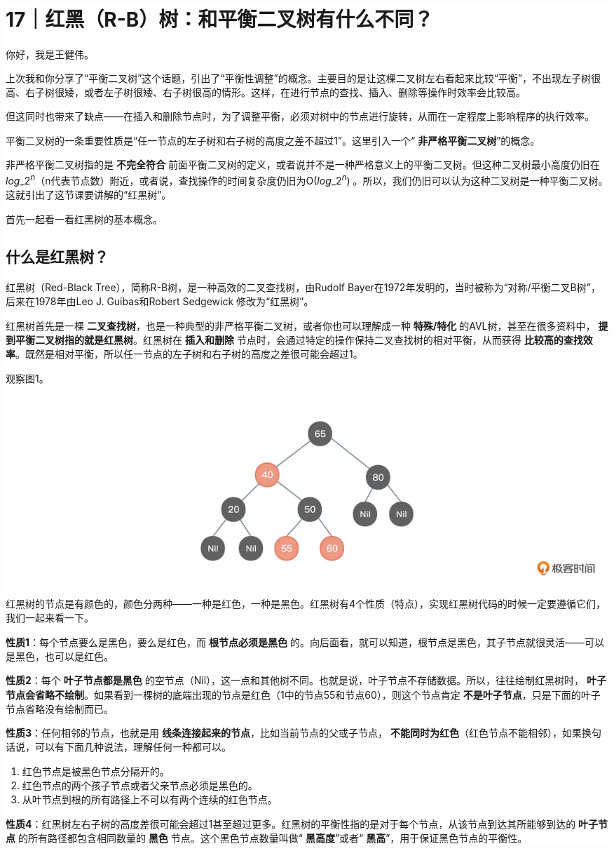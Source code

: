 # 17｜红黑（R-B）树：和平衡二叉树有什么不同？
你好，我是王健伟。

上次我和你分享了“平衡二叉树”这个话题，引出了“平衡性调整”的概念。主要目的是让这棵二叉树左右看起来比较“平衡”，不出现左子树很高、右子树很矮，或者左子树很矮、右子树很高的情形。这样，在进行节点的查找、插入、删除等操作时效率会比较高。

但这同时也带来了缺点——在插入和删除节点时，为了调整平衡，必须对树中的节点进行旋转，从而在一定程度上影响程序的执行效率。

平衡二叉树的一条重要性质是“任一节点的左子树和右子树的高度之差不超过1”。这里引入一个“ **非严格平衡二叉树**”的概念。

非严格平衡二叉树指的是 **不完全符合** 前面平衡二叉树的定义，或者说并不是一种严格意义上的平衡二叉树。但这种二叉树最小高度仍旧在$log\_{2}^{n}$（n代表节点数）附近，或者说，查找操作的时间复杂度仍旧为O($log\_{2}^{n}$) 。所以，我们仍旧可以认为这种二叉树是一种平衡二叉树。这就引出了这节课要讲解的“红黑树”。

首先一起看一看红黑树的基本概念。

## 什么是红黑树？

红黑树（Red-Black Tree），简称R-B树，是一种高效的二叉查找树，由Rudolf Bayer在1972年发明的，当时被称为“对称/平衡二叉B树”，后来在1978年由Leo J. Guibas和Robert Sedgewick 修改为“红黑树”。

红黑树首先是一棵 **二叉查找树**，也是一种典型的非严格平衡二叉树，或者你也可以理解成一种 **特殊/特化** 的AVL树，甚至在很多资料中， **提到平衡二叉树指的就是红黑树**。红黑树在 **插入和删除** 节点时，会通过特定的操作保持二叉查找树的相对平衡，从而获得 **比较高的查找效率**。既然是相对平衡，所以任一节点的左子树和右子树的高度之差很可能会超过1。

观察图1。

![](images/642285/20af5d39f8d6902e89ec14163c684783.jpg)

红黑树的节点是有颜色的，颜色分两种——一种是红色，一种是黑色。红黑树有4个性质（特点），实现红黑树代码的时候一定要遵循它们，我们一起来看一下。

**性质1**：每个节点要么是黑色，要么是红色，而 **根节点必须是黑色** 的。向后面看，就可以知道，根节点是黑色，其子节点就很灵活——可以是黑色，也可以是红色。

**性质2**：每个 **叶子节点都是黑色** 的空节点（Nil），这一点和其他树不同。也就是说，叶子节点不存储数据。所以，往往绘制红黑树时， **叶子节点会省略不绘制**。如果看到一棵树的底端出现的节点是红色（1中的节点55和节点60），则这个节点肯定 **不是叶子节点**，只是下面的叶子节点省略没有绘制而已。

**性质3**：任何相邻的节点，也就是用 **线条连接起来的节点**，比如当前节点的父或子节点， **不能同时为红色**（红色节点不能相邻），如果换句话说，可以有下面几种说法，理解任何一种都可以。

1. 红色节点是被黑色节点分隔开的。
2. 红色节点的两个孩子节点或者父亲节点必须是黑色的。
3. 从叶节点到根的所有路径上不可以有两个连续的红色节点。

**性质4**：红黑树左右子树的高度差很可能会超过1甚至超过更多。红黑树的平衡性指的是对于每个节点，从该节点到达其所能够到达的 **叶子节点** 的所有路径都包含相同数量的 **黑色** 节点。这个黑色节点数量叫做“ **黑高度**”或者“ **黑高**”，用于保证黑色节点的平衡性。
